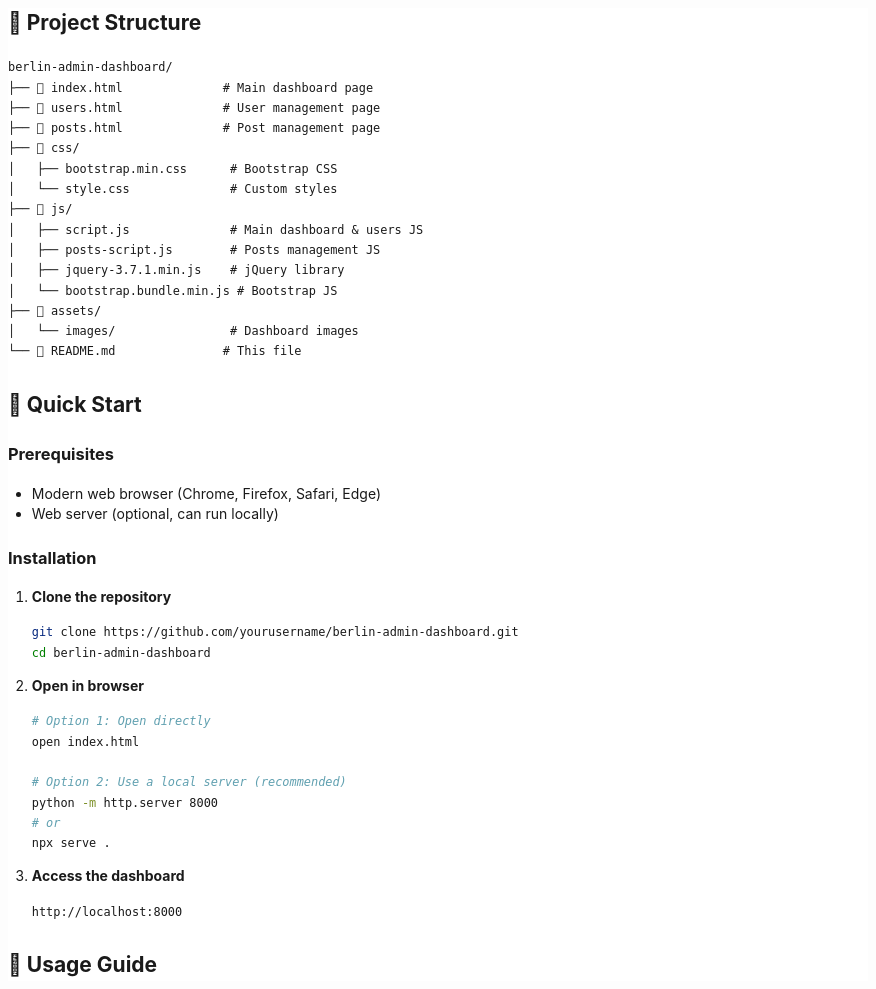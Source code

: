 ## 📁 Project Structure

```
berlin-admin-dashboard/
├── 📄 index.html              # Main dashboard page
├── 📄 users.html              # User management page
├── 📄 posts.html              # Post management page
├── 📁 css/
│   ├── bootstrap.min.css      # Bootstrap CSS
│   └── style.css              # Custom styles
├── 📁 js/
│   ├── script.js              # Main dashboard & users JS
│   ├── posts-script.js        # Posts management JS
│   ├── jquery-3.7.1.min.js    # jQuery library
│   └── bootstrap.bundle.min.js # Bootstrap JS
├── 📁 assets/
│   └── images/                # Dashboard images
└── 📄 README.md               # This file
```

## 🚀 Quick Start

### Prerequisites
- Modern web browser (Chrome, Firefox, Safari, Edge)
- Web server (optional, can run locally)

### Installation

1. **Clone the repository**
   ```bash
   git clone https://github.com/yourusername/berlin-admin-dashboard.git
   cd berlin-admin-dashboard
   ```

2. **Open in browser**
   ```bash
   # Option 1: Open directly
   open index.html
   
   # Option 2: Use a local server (recommended)
   python -m http.server 8000
   # or
   npx serve .
   ```

3. **Access the dashboard**
   ```
   http://localhost:8000
   ```

## 📖 Usage Guide
